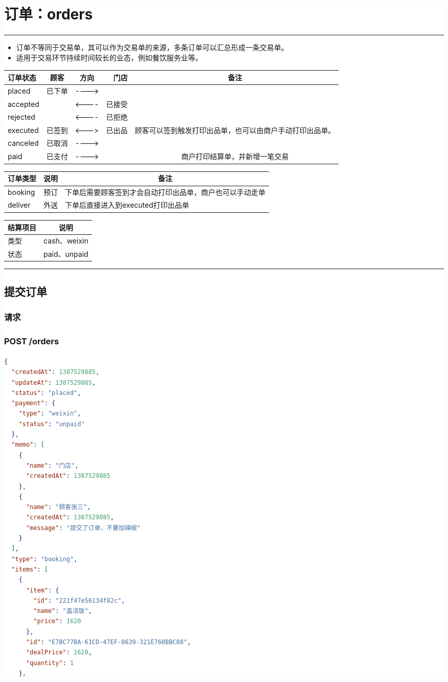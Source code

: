 # 订单：orders
***

* 订单不等同于交易单，其可以作为交易单的来源，多条订单可以汇总形成一条交易单。
* 适用于交易环节持续时间较长的业态，例如餐饮服务业等。


订单状态|顾客|方向|门店|备注  
:--|:--:|:--:|--:|:--:  
placed|已下单|---->||  
accepted||<----|已接受|  
rejected||<----|已拒绝|  
executed|已签到|<--->|已出品|顾客可以签到触发打印出品单，也可以由商户手动打印出品单。  
canceled|已取消|---->||  
paid|已支付|---->||商户打印结算单，并新增一笔交易  

订单类型|说明|备注
-----|-----|----     
booking|预订|下单后需要顾客签到才会自动打印出品单，商户也可以手动走单    
deliver|外送|下单后直接进入到executed打印出品单

结算项目|说明
-----|-----    
类型| cash、weixin    
状态| paid、unpaid 

***
## 提交订单
### 请求
### POST /orders
```json
{
  "createdAt": 1387529885,
  "updateAt": 1387529885,
  "status": "placed",
  "payment": {
    "type": "weixin",
    "status": "unpaid"
  },
  "memo": [
    {
      "name": "门店",
      "createdAt": 1387529885
    },
    {
      "name": "顾客张三",
      "createdAt": 1387529885,
      "message": "提交了订单，不要加辣椒"
    }
  ],
  "type": "booking",
  "items": [
    {
      "item": {
        "id": "221f47e56134f82c",
        "name": "盖浇饭",
        "price": 1620
      },
      "id": "E7BC77BA-61CD-47EF-8639-321E760BBC88",
      "dealPrice": 1620,
      "quantity": 1
    },
```
